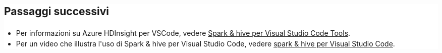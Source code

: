 
## <a name="next-steps"></a>Passaggi successivi

- Per informazioni su Azure HDInsight per VSCode, vedere [Spark & hive per Visual Studio Code Tools](https://docs.microsoft.com/sql/big-data-cluster/spark-hive-tools-vscode).
- Per un video che illustra l'uso di Spark & hive per Visual Studio Code, vedere [spark & hive per Visual Studio Code](https://go.microsoft.com/fwlink/?linkid=858706).